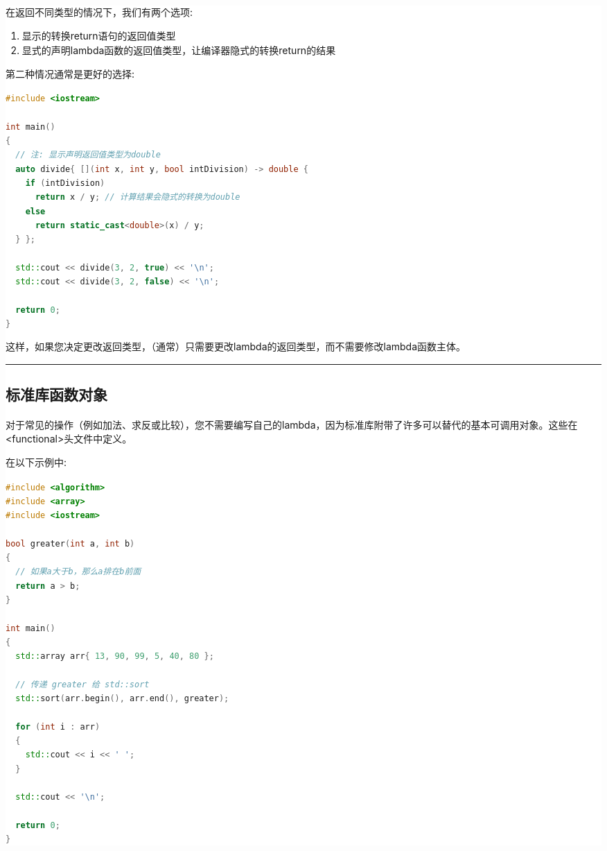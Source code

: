 在返回不同类型的情况下，我们有两个选项:

1. 显示的转换return语句的返回值类型
2. 显式的声明lambda函数的返回值类型，让编译器隐式的转换return的结果

第二种情况通常是更好的选择:

```C++
#include <iostream>

int main()
{
  // 注: 显示声明返回值类型为double
  auto divide{ [](int x, int y, bool intDivision) -> double {
    if (intDivision)
      return x / y; // 计算结果会隐式的转换为double
    else
      return static_cast<double>(x) / y;
  } };

  std::cout << divide(3, 2, true) << '\n';
  std::cout << divide(3, 2, false) << '\n';

  return 0;
}
```

这样，如果您决定更改返回类型，（通常）只需要更改lambda的返回类型，而不需要修改lambda函数主体。

***
## 标准库函数对象

对于常见的操作（例如加法、求反或比较），您不需要编写自己的lambda，因为标准库附带了许多可以替代的基本可调用对象。这些在\<functional\>头文件中定义。

在以下示例中:

```C++
#include <algorithm>
#include <array>
#include <iostream>

bool greater(int a, int b)
{
  // 如果a大于b，那么a排在b前面
  return a > b;
}

int main()
{
  std::array arr{ 13, 90, 99, 5, 40, 80 };

  // 传递 greater 给 std::sort
  std::sort(arr.begin(), arr.end(), greater);

  for (int i : arr)
  {
    std::cout << i << ' ';
  }

  std::cout << '\n';

  return 0;
}
```
